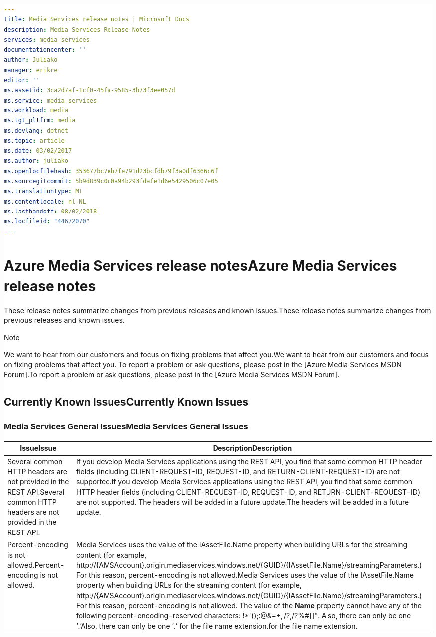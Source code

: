 ```yaml
---
title: Media Services release notes | Microsoft Docs
description: Media Services Release Notes
services: media-services
documentationcenter: ''
author: Juliako
manager: erikre
editor: ''
ms.assetid: 3ca2d7af-1cf0-45fa-9585-3b73f3ee057d
ms.service: media-services
ms.workload: media
ms.tgt_pltfrm: media
ms.devlang: dotnet
ms.topic: article
ms.date: 03/02/2017
ms.author: juliako
ms.openlocfilehash: 353677bc7eb7fe791d23bcfdb79f3a0df6366c6f
ms.sourcegitcommit: 5b9d839c0c0a94b293fdafe1d6e5429506c07e05
ms.translationtype: MT
ms.contentlocale: nl-NL
ms.lasthandoff: 08/02/2018
ms.locfileid: "44672070"
---
```

# <a name="azure-media-services-release-notes"></a><span data-ttu-id="80a2b-103">Azure Media Services release notes</span><span class="sxs-lookup"><span data-stu-id="80a2b-103">Azure Media Services release notes</span></span>
<span data-ttu-id="80a2b-104">These release notes summarize changes from previous releases and known issues.</span><span class="sxs-lookup"><span data-stu-id="80a2b-104">These release notes summarize changes from previous releases and known issues.</span></span>

> [!NOTE]
> <span data-ttu-id="80a2b-105">We want to hear from our customers and focus on fixing problems that affect you.</span><span class="sxs-lookup"><span data-stu-id="80a2b-105">We want to hear from our customers and focus on fixing problems that affect you.</span></span> <span data-ttu-id="80a2b-106">To report a problem or ask questions, please post in the [Azure Media Services MSDN Forum].</span><span class="sxs-lookup"><span data-stu-id="80a2b-106">To report a problem or ask questions, please post in the [Azure Media Services MSDN Forum].</span></span>
> 
> 

## <a id="issues"></a><span data-ttu-id="80a2b-107">Currently Known Issues</span><span class="sxs-lookup"><span data-stu-id="80a2b-107">Currently Known Issues</span></span>
### <a id="general_issues"></a><span data-ttu-id="80a2b-108">Media Services General Issues</span><span class="sxs-lookup"><span data-stu-id="80a2b-108">Media Services General Issues</span></span>
| <span data-ttu-id="80a2b-109">Issue</span><span class="sxs-lookup"><span data-stu-id="80a2b-109">Issue</span></span> | <span data-ttu-id="80a2b-110">Description</span><span class="sxs-lookup"><span data-stu-id="80a2b-110">Description</span></span> |
| --- | --- |
| <span data-ttu-id="80a2b-111">Several common HTTP headers are not provided in the REST API.</span><span class="sxs-lookup"><span data-stu-id="80a2b-111">Several common HTTP headers are not provided in the REST API.</span></span> |<span data-ttu-id="80a2b-112">If you develop Media Services applications using the REST API, you find that some common HTTP header fields (including CLIENT-REQUEST-ID, REQUEST-ID, and RETURN-CLIENT-REQUEST-ID) are not supported.</span><span class="sxs-lookup"><span data-stu-id="80a2b-112">If you develop Media Services applications using the REST API, you find that some common HTTP header fields (including CLIENT-REQUEST-ID, REQUEST-ID, and RETURN-CLIENT-REQUEST-ID) are not supported.</span></span> <span data-ttu-id="80a2b-113">The headers will be added in a future update.</span><span class="sxs-lookup"><span data-stu-id="80a2b-113">The headers will be added in a future update.</span></span> |
| <span data-ttu-id="80a2b-114">Percent-encoding is not allowed.</span><span class="sxs-lookup"><span data-stu-id="80a2b-114">Percent-encoding is not allowed.</span></span> |<span data-ttu-id="80a2b-115">Media Services uses the value of the IAssetFile.Name property when building URLs for the streaming content (for example, http://{AMSAccount}.origin.mediaservices.windows.net/{GUID}/{IAssetFile.Name}/streamingParameters.) For this reason, percent-encoding is not allowed.</span><span class="sxs-lookup"><span data-stu-id="80a2b-115">Media Services uses the value of the IAssetFile.Name property when building URLs for the streaming content (for example, http://{AMSAccount}.origin.mediaservices.windows.net/{GUID}/{IAssetFile.Name}/streamingParameters.) For this reason, percent-encoding is not allowed.</span></span> <span data-ttu-id="80a2b-116">The value of the **Name** property cannot have any of the following [percent-encoding-reserved characters](http://en.wikipedia.org/wiki/Percent-encoding#Percent-encoding_reserved_characters): !\*'();:@&=+$,/?%#[]".</span><span class="sxs-lookup"><span data-stu-id="80a2b-116">The value of the **Name** property cannot have any of the following [percent-encoding-reserved characters](http://en.wikipedia.org/wiki/Percent-encoding#Percent-encoding_reserved_characters): !\*'();:@&=+$,/?%#[]".</span></span> <span data-ttu-id="80a2b-117">Also, there can only be one ‘.’</span><span class="sxs-lookup"><span data-stu-id="80a2b-117">Also, there can only be one ‘.’</span></span> <span data-ttu-id="80a2b-118">for the file name extension.</span><span class="sxs-lookup"><span data-stu-id="80a2b-118">for the file name extension.</span></span> |